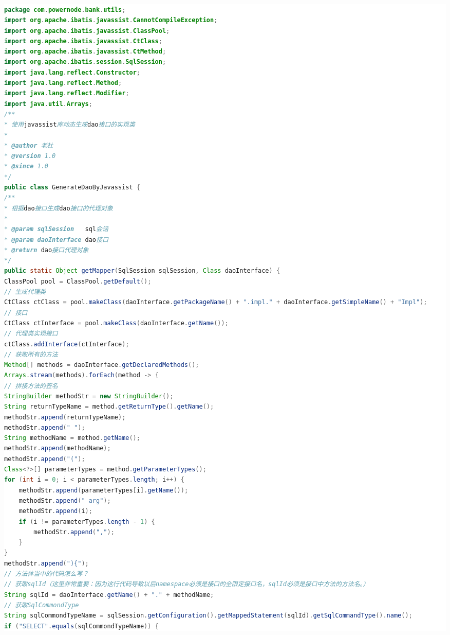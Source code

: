 ```java
package com.powernode.bank.utils;
import org.apache.ibatis.javassist.CannotCompileException;
import org.apache.ibatis.javassist.ClassPool;
import org.apache.ibatis.javassist.CtClass;
import org.apache.ibatis.javassist.CtMethod;
import org.apache.ibatis.session.SqlSession;
import java.lang.reflect.Constructor;
import java.lang.reflect.Method;
import java.lang.reflect.Modifier;
import java.util.Arrays;
/**
* 使用javassist库动态生成dao接口的实现类
*
* @author 老杜
* @version 1.0
* @since 1.0
*/
public class GenerateDaoByJavassist {
/**
* 根据dao接口生成dao接口的代理对象
*
* @param sqlSession   sql会话
* @param daoInterface dao接口
* @return dao接口代理对象
*/
public static Object getMapper(SqlSession sqlSession, Class daoInterface) {
ClassPool pool = ClassPool.getDefault();
// 生成代理类
CtClass ctClass = pool.makeClass(daoInterface.getPackageName() + ".impl." + daoInterface.getSimpleName() + "Impl");
// 接口
CtClass ctInterface = pool.makeClass(daoInterface.getName());
// 代理类实现接口
ctClass.addInterface(ctInterface);
// 获取所有的方法
Method[] methods = daoInterface.getDeclaredMethods();
Arrays.stream(methods).forEach(method -> {
// 拼接方法的签名
StringBuilder methodStr = new StringBuilder();
String returnTypeName = method.getReturnType().getName();
methodStr.append(returnTypeName);
methodStr.append(" ");
String methodName = method.getName();
methodStr.append(methodName);
methodStr.append("(");
Class<?>[] parameterTypes = method.getParameterTypes();
for (int i = 0; i < parameterTypes.length; i++) {
    methodStr.append(parameterTypes[i].getName());
    methodStr.append(" arg");
    methodStr.append(i);
    if (i != parameterTypes.length - 1) {
        methodStr.append(",");
    }
}
methodStr.append("){");
// 方法体当中的代码怎么写？
// 获取sqlId（这里非常重要：因为这行代码导致以后namespace必须是接口的全限定接口名，sqlId必须是接口中方法的方法名。）
String sqlId = daoInterface.getName() + "." + methodName;
// 获取SqlCommondType
String sqlCommondTypeName = sqlSession.getConfiguration().getMappedStatement(sqlId).getSqlCommandType().name();
if ("SELECT".equals(sqlCommondTypeName)) {
```